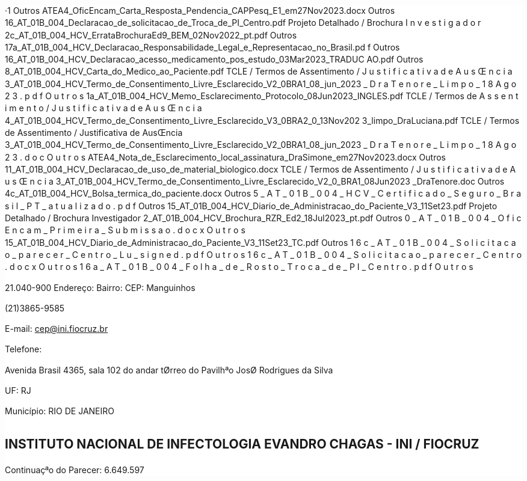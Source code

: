 ·1 Outros ATEA4\_OficEncam\_Carta\_Resposta\_Pendencia\_CAPPesq\_E1\_em27Nov2023.docx Outros 16\_AT\_01B\_004\_Declaracao\_de\_solicitacao\_de\_Troca\_de\_PI\_Centro.pdf Projeto Detalhado / Brochura I n v e s t i g a d o r 2c\_AT\_01B\_004\_HCV\_ErrataBrochuraEd9\_BEM\_02Nov2022\_pt.pdf  Outros 17a\_AT\_01B\_004\_HCV\_Declaracao\_Responsabilidade\_Legal\_e\_Representacao\_no\_Brasil.pd f Outros 16\_AT\_01B\_004\_HCV\_Declaracao\_acesso\_medicamento\_pos\_estudo\_03Mar2023\_TRADUC AO.pdf Outros 8\_AT\_01B\_004\_HCV\_Carta\_do\_Medico\_ao\_Paciente.pdf TCLE / Termos de Assentimento / J u s t i f i c a t i v a d e A u s Œ n c i a 3\_AT\_01B\_004\_HCV\_Termo\_de\_Consentimento\_Livre\_Esclarecido\_V2\_0BRA1\_08\_jun\_2023 \_ D r a T e n o r e \_ L i m p o \_ 1 8 A g o 2 3 . p d f O u t r o s 1a\_AT\_01B\_004\_HCV\_Memo\_Esclarecimento\_Protocolo\_08Jun2023\_INGLES.pdf TCLE / Termos de A s s e n t i m e n t o / J u s t i f i c a t i v a d e A u s Œ n c i a 4\_AT\_01B\_004\_HCV\_Termo\_de\_Consentimento\_Livre\_Esclarecido\_V3\_0BRA2\_0\_13Nov202 3\_limpo\_DraLuciana.pdf  TCLE  /  Termos  de  Assentimento  /  Justificativa  de  AusŒncia 3\_AT\_01B\_004\_HCV\_Termo\_de\_Consentimento\_Livre\_Esclarecido\_V2\_0BRA1\_08\_jun\_2023 \_ D r a T e n o r e \_ L i m p o \_ 1 8 A g o 2 3 . d o c O u t r o s ATEA4\_Nota\_de\_Esclarecimento\_local\_assinatura\_DraSimone\_em27Nov2023.docx  Outros 11\_AT\_01B\_004\_HCV\_Declaracao\_de\_uso\_de\_material\_biologico.docx TCLE / Termos de Assentimento / J u s t i f i c a t i v a d e A u s Œ n c i a 3\_AT\_01B\_004\_HCV\_Termo\_de\_Consentimento\_Livre\_Esclarecido\_V2\_0\_BRA1\_08Jun2023 \_DraTenore.doc  Outros  4c\_AT\_01B\_004\_HCV\_Bolsa\_termica\_do\_paciente.docx  Outros 5 \_ A T \_ 0 1 B \_ 0 0 4 \_ H C V \_ C e r t i f i c a d o \_ S e g u r o \_ B r a s i l \_ P T \_ a t u a l i z a d o . p d f Outros 15\_AT\_01B\_004\_HCV\_Diario\_de\_Administracao\_do\_Paciente\_V3\_11Set23.pdf Projeto Detalhado / Brochura  Investigador  2\_AT\_01B\_004\_HCV\_Brochura\_RZR\_Ed2\_18Jul2023\_pt.pdf  Outros 0 \_ A T \_ 0 1 B \_ 0 0 4 \_ O f i c E n c a m \_ P r i m e i r a \_ S u b m i s s a o . d o c x O u t r o s 15\_AT\_01B\_004\_HCV\_Diario\_de\_Administracao\_do\_Paciente\_V3\_11Set23\_TC.pdf  Outros 1 6 c \_ A T \_ 0 1 B \_ 0 0 4 \_ S o l i c i t a c a o \_ p a r e c e r \_ C e n t r o \_ L u \_ s i g n e d . p d f O u t r o s 1 6 c \_ A T \_ 0 1 B \_ 0 0 4 \_ S o l i c i t a c a o \_ p a r e c e r \_ C e n t r o . d o c x O u t r o s 1 6 a \_ A T \_ 0 1 B \_ 0 0 4 \_ F o l h a \_ d e \_ R o s t o \_ T r o c a \_ d e \_ P I \_ C e n t r o . p d f O u t r o s

21.040-900 Endereço: Bairro: CEP: Manguinhos

(21)3865-9585

E-mail: cep@ini.fiocruz.br

Telefone:

Avenida Brasil 4365, sala 102 do andar tØrreo do Pavilhªo JosØ Rodrigues da Silva

UF: RJ

Município: RIO DE JANEIRO

## INSTITUTO NACIONAL DE INFECTOLOGIA EVANDRO CHAGAS - INI / FIOCRUZ



Continuaçªo do Parecer: 6.649.597
